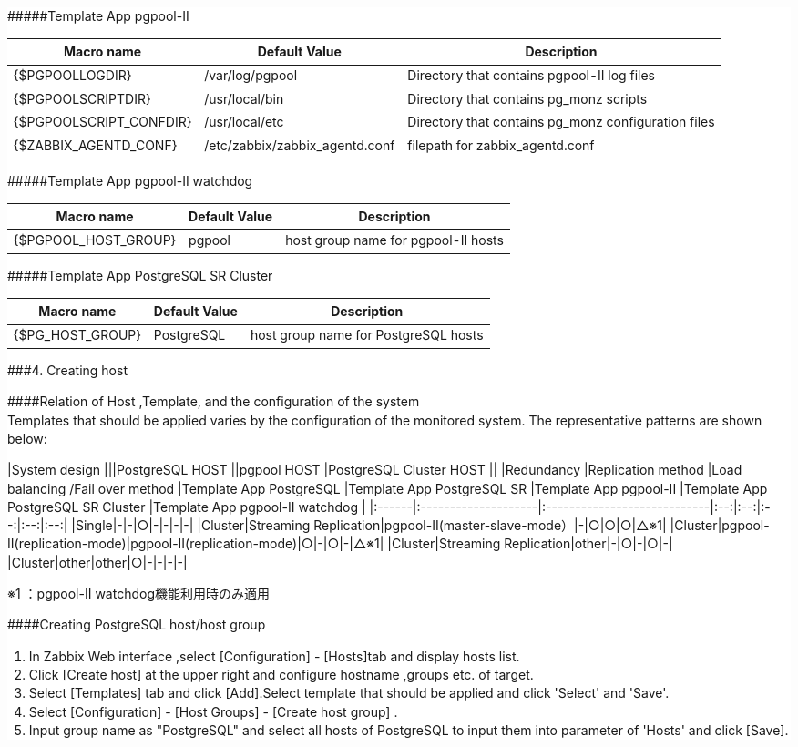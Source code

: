 #####Template App pgpool-II

|Macro name                |Default Value                 |Description                                     |
|--------------------------|------------------------------|------------------------------------------------|
|{$PGPOOLLOGDIR}           |/var/log/pgpool               |Directory that contains pgpool-II log files     |
|{$PGPOOLSCRIPTDIR}        |/usr/local/bin                |Directory that contains pg_monz scripts         |
|{$PGPOOLSCRIPT_CONFDIR}   |/usr/local/etc                |Directory that contains pg_monz configuration files |
|{$ZABBIX_AGENTD_CONF}     |/etc/zabbix/zabbix_agentd.conf|filepath for zabbix_agentd.conf                 |

#####Template App pgpool-II watchdog

|Macro name                |Default Value                 |Description                                     |
|--------------------------|------------------------------|------------------------------------------------|
|{$PGPOOL_HOST_GROUP}      |pgpool                        |host group name for pgpool-II hosts             |

#####Template App PostgreSQL SR Cluster

|Macro name                |Default Value                 |Description                                     |
|--------------------------|------------------------------|------------------------------------------------|
|{$PG_HOST_GROUP}          |PostgreSQL                    |host group name for PostgreSQL hosts            |


###4. Creating host 

####Relation of Host ,Template, and the configuration of the system  
Templates that should be applied varies by the configuration of the monitored system. 
The representative patterns are shown below:


|System design |||PostgreSQL HOST ||pgpool HOST |PostgreSQL Cluster HOST ||
|Redundancy |Replication method |Load balancing /Fail over method |Template App PostgreSQL |Template App PostgreSQL SR |Template App pgpool-II |Template App PostgreSQL SR Cluster |Template App pgpool-II watchdog |
|:------|:--------------------|:----------------------------|:--:|:--:|:--:|:--:|:--:|
|Single|-|-|○|-|-|-|-|
|Cluster|Streaming Replication|pgpool-II(master-slave-mode）|-|○|○|○|△※1|
|Cluster|pgpool-II(replication-mode)|pgpool-II(replication-mode)|○|-|○|-|△※1|
|Cluster|Streaming Replication|other|-|○|-|○|-|
|Cluster|other|other|○|-|-|-|-|

※1 ：pgpool-II watchdog機能利用時のみ適用

####Creating PostgreSQL host/host group

1. In Zabbix Web interface ,select [Configuration] - [Hosts]tab and display hosts list.  
2. Click [Create host] at the upper right and configure hostname ,groups etc. of target.  
3. Select [Templates] tab and click [Add].Select template that should be applied and click 'Select' and 'Save'.  
4. Select [Configuration] - [Host Groups] - [Create host group] . 
5. Input group name as "PostgreSQL" and select all hosts of PostgreSQL to input them into parameter of 'Hosts' and click [Save].

